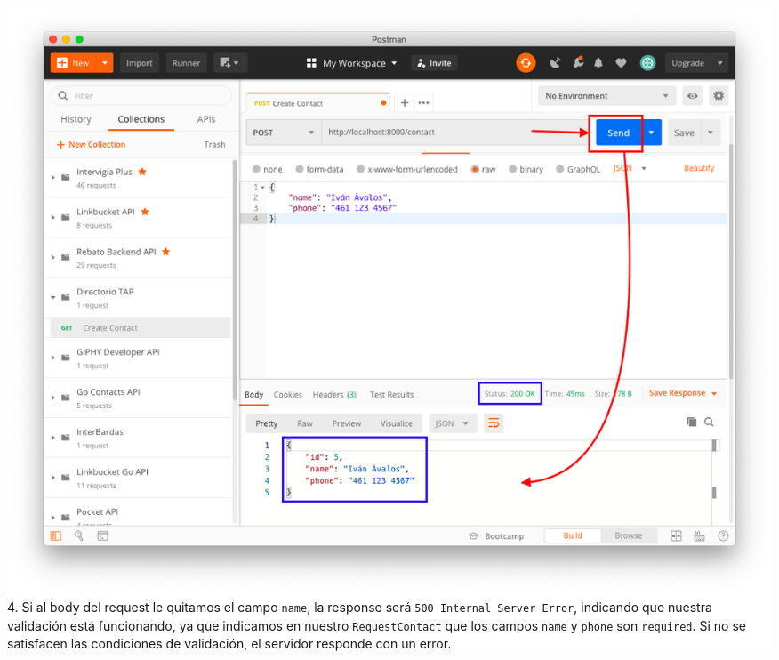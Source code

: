 ![Enviar Create Contact](images/create6.png)
4. Si al body del request le quitamos el campo `name`, la response será `500 Internal Server Error`, indicando que nuestra validación está funcionando, ya que indicamos en nuestro `RequestContact` que los campos `name` y `phone` son `required`. Si no se satisfacen las condiciones de validación, el servidor responde con un error.